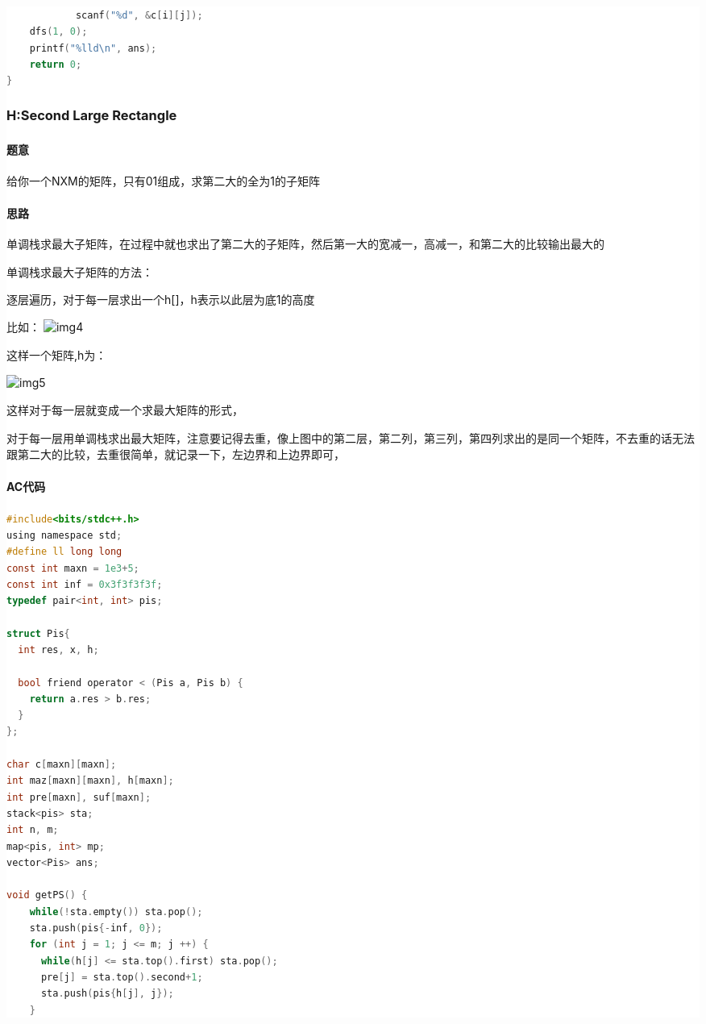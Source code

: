 ```c
            scanf("%d", &c[i][j]);
    dfs(1, 0);
    printf("%lld\n", ans);
    return 0;
}
```

### H:Second Large Rectangle

#### 题意

给你一个NXM的矩阵，只有01组成，求第二大的全为1的子矩阵

#### 思路

单调栈求最大子矩阵，在过程中就也求出了第二大的子矩阵，然后第一大的宽减一，高减一，和第二大的比较输出最大的

单调栈求最大子矩阵的方法：

逐层遍历，对于每一层求出一个h[]，h表示以此层为底1的高度

比如：
![img4](https://wx1.sinaimg.cn/mw690/0083TyOJly1gblvr4t3iuj305502a0sh.jpg)

这样一个矩阵,h为：

![img5](https://wx2.sinaimg.cn/mw690/0083TyOJly1gblvr776j5j308802qjr5.jpg)

这样对于每一层就变成一个求最大矩阵的形式，

对于每一层用单调栈求出最大矩阵，注意要记得去重，像上图中的第二层，第二列，第三列，第四列求出的是同一个矩阵，不去重的话无法跟第二大的比较，去重很简单，就记录一下，左边界和上边界即可，

#### AC代码

```c
#include<bits/stdc++.h>
using namespace std;
#define ll long long 
const int maxn = 1e3+5;
const int inf = 0x3f3f3f3f;
typedef pair<int, int> pis;

struct Pis{
  int res, x, h;

  bool friend operator < (Pis a, Pis b) {
    return a.res > b.res;
  } 
};

char c[maxn][maxn];
int maz[maxn][maxn], h[maxn];
int pre[maxn], suf[maxn];
stack<pis> sta;
int n, m;
map<pis, int> mp;
vector<Pis> ans;

void getPS() {
    while(!sta.empty()) sta.pop();
    sta.push(pis{-inf, 0});
    for (int j = 1; j <= m; j ++) {
      while(h[j] <= sta.top().first) sta.pop();
      pre[j] = sta.top().second+1;
      sta.push(pis{h[j], j});
    }
```